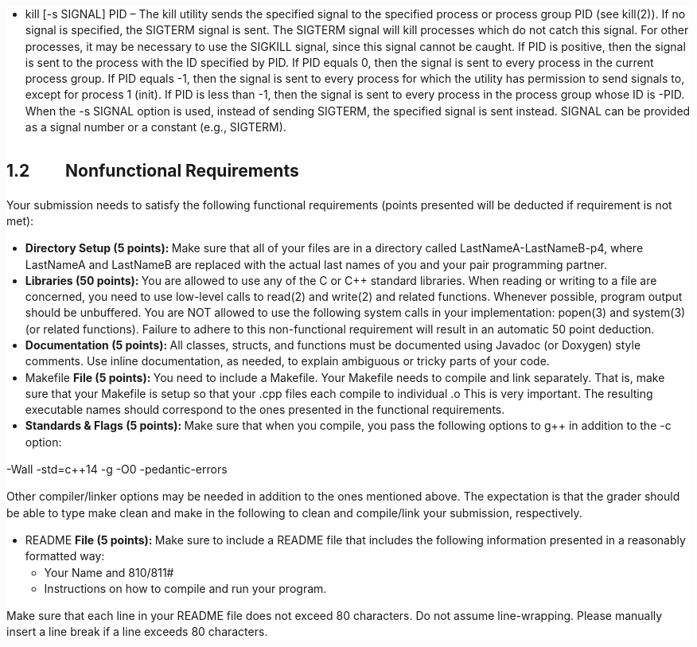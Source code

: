 <ul>
<li>kill [-s SIGNAL] PID – The kill utility sends the specified signal to the specified process or process group PID (see kill(2)). If no signal is specified, the SIGTERM signal is sent. The SIGTERM signal will kill processes which do not catch this signal. For other processes, it may be necessary to use the SIGKILL signal, since this signal cannot be caught. If PID is positive, then the signal is sent to the process with the ID specified by PID. If PID equals 0, then the signal is sent to every process in the current process group. If PID equals -1, then the signal is sent to every process for which the utility has permission to send signals to, except for process 1 (init). If PID is less than -1, then the signal is sent to every process in the process group whose ID is -PID. When the -s SIGNAL option is used, instead of sending SIGTERM, the specified signal is sent instead. SIGNAL can be provided as a signal number or a constant (e.g., SIGTERM).</li>
</ul>
<h2><a name="_Toc8753"></a>1.2&nbsp;&nbsp;&nbsp;&nbsp;&nbsp;&nbsp;&nbsp;&nbsp; Nonfunctional Requirements</h2>
Your submission needs to satisfy the following functional requirements (points presented will be deducted if requirement is not met):

<ul>
<li><strong>Directory Setup (5 points): </strong>Make sure that all of your files are in a directory called LastNameA-LastNameB-p4, where LastNameA and LastNameB are replaced with the actual last names of you and your pair programming partner.</li>
<li><strong>Libraries (50 points): </strong>You are allowed to use any of the C or C++ standard libraries. When reading or writing to a file are concerned, you need to use low-level calls to read(2) and write(2) and related functions. Whenever possible, program output should be unbuffered. You are NOT allowed to use the following system calls in your implementation: popen(3) and system(3) (or related functions). Failure to adhere to this non-functional requirement will result in an automatic 50 point deduction.</li>
<li><strong>Documentation (5 points): </strong>All classes, structs, and functions must be documented using Javadoc (or Doxygen) style comments. Use inline documentation, as needed, to explain ambiguous or tricky parts of your code.</li>
<li>Makefile <strong>File (5 points): </strong>You need to include a Makefile. Your Makefile needs to compile and link separately. That is, make sure that your Makefile is setup so that your .cpp files each compile to individual .o This is very important. The resulting executable names should correspond to the ones presented in the functional requirements.</li>
<li><strong>Standards &amp; Flags (5 points): </strong>Make sure that when you compile, you pass the following options to g++ in addition to the -c option:</li>
</ul>
-Wall -std=c++14 -g -O0 -pedantic-errors

Other compiler/linker options may be needed in addition to the ones mentioned above. The expectation is that the grader should be able to type make clean and make in the following to clean and compile/link your submission, respectively.

<ul>
<li>README <strong>File (5 points): </strong>Make sure to include a README file that includes the following information presented in a reasonably formatted way:
<ul>
<li>Your Name and 810/811#</li>
<li>Instructions on how to compile and run your program.</li>
</ul>
</li>
</ul>
Make sure that each line in your README file does not exceed 80 characters. Do not assume line-wrapping. Please manually insert a line break if a line exceeds 80 characters.
